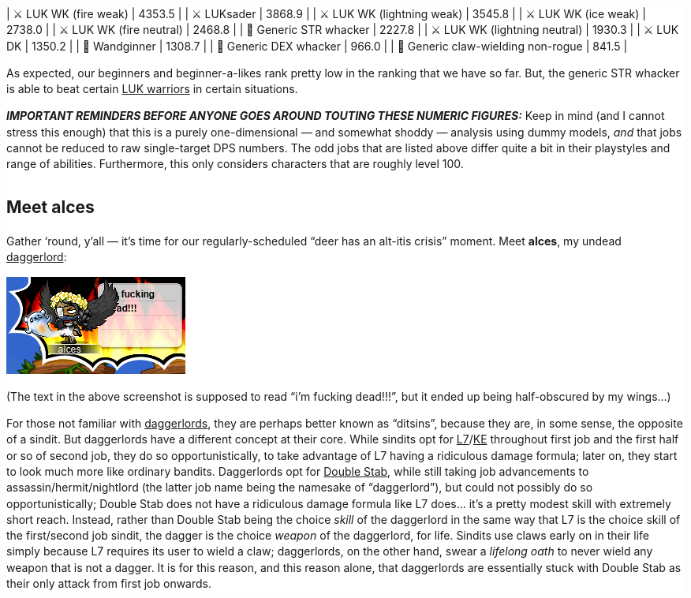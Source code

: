 | ⚔️ LUK WK (fire weak)              |  4353.5 |
| ⚔️ LUKsader                        |  3868.9 |
| ⚔️ LUK WK (lightning weak)         |  3545.8 |
| ⚔️ LUK WK (ice weak)               |  2738.0 |
| ⚔️ LUK WK (fire neutral)           |  2468.8 |
| 🔰 Generic STR whacker             |  2227.8 |
| ⚔️ LUK WK (lightning neutral)      |  1930.3 |
| ⚔️ LUK DK                          |  1350.2 |
| 🔰 Wandginner                      |  1308.7 |
| 🔰 Generic DEX whacker             |   966.0 |
| 🔰 Generic claw-wielding non-rogue |   841.5 |

As expected, our beginners and beginner-a-likes rank pretty low in the ranking that we have so far. But, the generic STR whacker is able to beat certain [LUK warriors](https://oddjobs.codeberg.page/odd-jobs.html#luk-warrior) in certain situations.

**_IMPORTANT REMINDERS BEFORE ANYONE GOES AROUND TOUTING THESE NUMERIC FIGURES:_** Keep in mind (and I cannot stress this enough) that this is a purely one-dimensional — and somewhat shoddy — analysis using dummy models, _and_ that jobs cannot be reduced to raw single-target DPS numbers. The odd jobs that are listed above differ quite a bit in their playstyles and range of abilities. Furthermore, this only considers characters that are roughly level 100.

## Meet alces

Gather ‘round, y’all — it’s time for our regularly-scheduled “deer has an alt-itis crisis” moment. Meet **alces**, my undead [daggerlord](https://oddjobs.codeberg.page/odd-jobs.html#dagger-assassin):

![i’m fucking dead!!!](alces-is-fucking-dead.png "i’m fucking dead!!!")

(The text in the above screenshot is supposed to read “i’m fucking dead!!!”, but it ended up being half-obscured by my wings…)

For those not familiar with [daggerlords](https://oddjobs.codeberg.page/odd-jobs.html#dagger-assassin), they are perhaps better known as “ditsins”, because they are, in some sense, the opposite of a sindit. But daggerlords have a different concept at their core. While sindits opt for [L7](https://maplelegends.com/lib/skill?id=4001344)/[KE](https://maplelegends.com/lib/skill?id=4000001) throughout first job and the first half or so of second job, they do so opportunistically, to take advantage of L7 having a ridiculous damage formula; later on, they start to look much more like ordinary bandits. Daggerlords opt for [Double Stab](https://maplelegends.com/lib/skill?id=4001334), while still taking job advancements to assassin/hermit/nightlord (the latter job name being the namesake of “daggerlord”), but could not possibly do so opportunistically; Double Stab does not have a ridiculous damage formula like L7 does… it’s a pretty modest skill with extremely short reach. Instead, rather than Double Stab being the choice _skill_ of the daggerlord in the same way that L7 is the choice skill of the first/second job sindit, the dagger is the choice _weapon_ of the daggerlord, for life. Sindits use claws early on in their life simply because L7 requires its user to wield a claw; daggerlords, on the other hand, swear a _lifelong oath_ to never wield any weapon that is not a dagger. It is for this reason, and this reason alone, that daggerlords are essentially stuck with Double Stab as their only attack from first job onwards.
